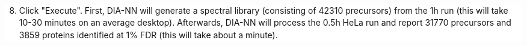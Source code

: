8. Click "Execute". First, DIA-NN will generate a spectral library (consisting of 42310 precursors) from the 1h run (this will take 10-30 minutes on an average desktop). Afterwards, DIA-NN will process the 0.5h HeLa run and report 31770 precursors and 3859 proteins identified at 1% FDR (this will take about a minute).     
